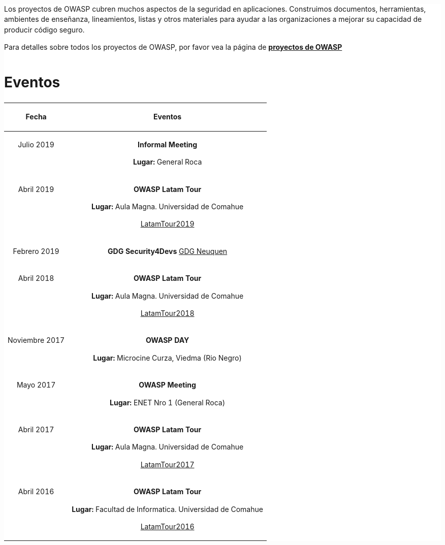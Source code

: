 Los proyectos de OWASP cubren muchos aspectos de la seguridad en
aplicaciones. Construimos documentos, herramientas, ambientes de
enseñanza, lineamientos, listas y otros materiales para ayudar a las
organizaciones a mejorar su capacidad de producir código seguro.

Para detalles sobre todos los proyectos de OWASP, por favor vea la
página de **[proyectos de OWASP](:Category:OWASP_Project "wikilink")**

# Eventos

<table>
<thead>
<tr class="header">
<th style="text-align: center;"><p>Fecha</p></th>
<th style="text-align: center;"><p>Eventos</p></th>
</tr>
</thead>
<tbody>
<tr class="odd">
<td style="text-align: center;"><p>Julio 2019</p></td>
<td style="text-align: center;"><p><strong>Informal Meeting</strong></p>
<p><strong>Lugar:</strong> General Roca</p></td>
</tr>
<tr class="even">
<td style="text-align: center;"><p>Abril 2019</p></td>
<td style="text-align: center;"><p><strong>OWASP Latam Tour</strong></p>
<p><strong>Lugar:</strong> Aula Magna. Universidad de Comahue</p>
<p><a href="LatamTour2019" title="wikilink">LatamTour2019</a></p></td>
</tr>
<tr class="odd">
<td style="text-align: center;"><p>Febrero 2019</p></td>
<td style="text-align: center;"><p><strong>GDG Security4Devs</strong> <a href="https://www.meetup.com/gdgneuquen/events/258894662/">GDG Neuquen</a></p></td>
</tr>
<tr class="even">
<td style="text-align: center;"><p>Abril 2018</p></td>
<td style="text-align: center;"><p><strong>OWASP Latam Tour</strong></p>
<p><strong>Lugar:</strong> Aula Magna. Universidad de Comahue</p>
<p><a href="LatamTour2018" title="wikilink">LatamTour2018</a></p></td>
</tr>
<tr class="odd">
<td style="text-align: center;"><p>Noviembre 2017</p></td>
<td style="text-align: center;"><p><strong>OWASP DAY</strong></p>
<p><strong>Lugar:</strong> Microcine Curza, Viedma (Rio Negro)</p></td>
</tr>
<tr class="even">
<td style="text-align: center;"><p>Mayo 2017</p></td>
<td style="text-align: center;"><p><strong>OWASP Meeting</strong></p>
<p><strong>Lugar:</strong> ENET Nro 1 (General Roca)</p></td>
</tr>
<tr class="odd">
<td style="text-align: center;"><p>Abril 2017</p></td>
<td style="text-align: center;"><p><strong>OWASP Latam Tour</strong></p>
<p><strong>Lugar:</strong> Aula Magna. Universidad de Comahue</p>
<p><a href="LatamTour2017" title="wikilink">LatamTour2017</a></p></td>
</tr>
<tr class="even">
<td style="text-align: center;"><p>Abril 2016</p></td>
<td style="text-align: center;"><p><strong>OWASP Latam Tour</strong></p>
<p><strong>Lugar:</strong> Facultad de Informatica. Universidad de Comahue</p>
<p><a href="LatamTour2016" title="wikilink">LatamTour2016</a></p></td>
</tr>
<tr class="odd">